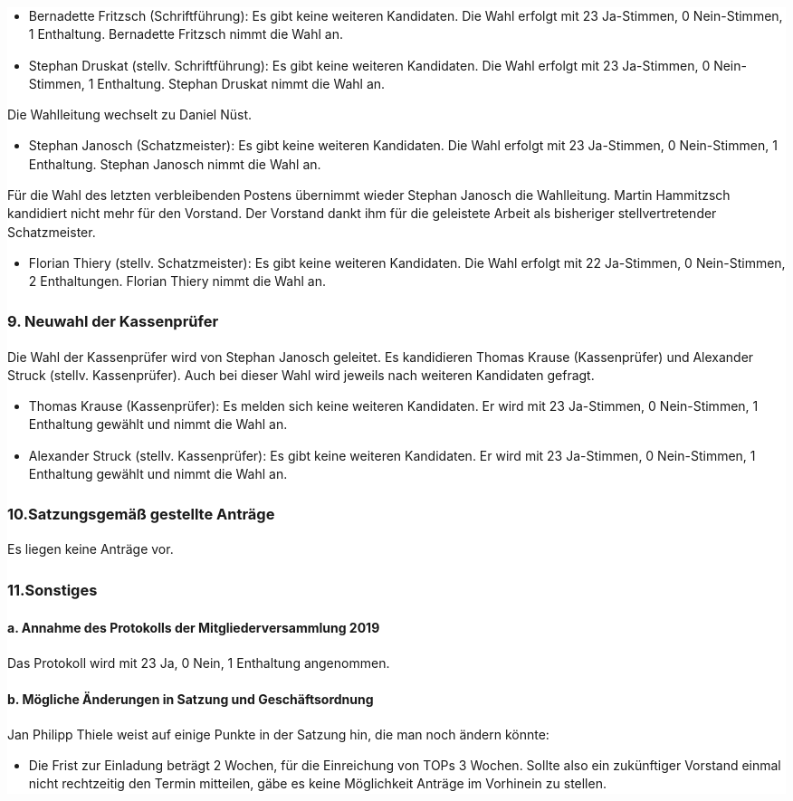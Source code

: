 -   Bernadette Fritzsch (Schriftführung): Es gibt keine weiteren Kandidaten. Die
    Wahl erfolgt mit 23 Ja-Stimmen, 0 Nein-Stimmen, 1 Enthaltung. Bernadette
    Fritzsch nimmt die Wahl an.

-   Stephan Druskat (stellv. Schriftführung): Es gibt keine weiteren Kandidaten.
    Die Wahl erfolgt mit 23 Ja-Stimmen, 0 Nein-Stimmen, 1 Enthaltung. Stephan
    Druskat nimmt die Wahl an.

Die Wahlleitung wechselt zu Daniel Nüst.

-   Stephan Janosch (Schatzmeister): Es gibt keine weiteren Kandidaten. Die Wahl
    erfolgt mit 23 Ja-Stimmen, 0 Nein-Stimmen, 1 Enthaltung. Stephan Janosch
    nimmt die Wahl an.

Für die Wahl des letzten verbleibenden Postens übernimmt wieder Stephan Janosch
die Wahlleitung. Martin Hammitzsch kandidiert nicht mehr für den Vorstand. Der
Vorstand dankt ihm für die geleistete Arbeit als bisheriger stellvertretender
Schatzmeister.

-   Florian Thiery (stellv. Schatzmeister): Es gibt keine weiteren Kandidaten.
    Die Wahl erfolgt mit 22 Ja-Stimmen, 0 Nein-Stimmen, 2 Enthaltungen. Florian
    Thiery nimmt die Wahl an.

### 9. Neuwahl der Kassenprüfer

Die Wahl der Kassenprüfer wird von Stephan Janosch geleitet. Es kandidieren
Thomas Krause (Kassenprüfer) und Alexander Struck (stellv. Kassenprüfer). Auch
bei dieser Wahl wird jeweils nach weiteren Kandidaten gefragt.

-   Thomas Krause (Kassenprüfer): Es melden sich keine weiteren Kandidaten. Er
    wird mit 23 Ja-Stimmen, 0 Nein-Stimmen, 1 Enthaltung gewählt und nimmt die
    Wahl an.

-   Alexander Struck (stellv. Kassenprüfer): Es gibt keine weiteren Kandidaten.
    Er wird mit 23 Ja-Stimmen, 0 Nein-Stimmen, 1 Enthaltung gewählt und nimmt
    die Wahl an.

### 10.Satzungsgemäß gestellte Anträge

Es liegen keine Anträge vor.

### 11.Sonstiges

#### a. Annahme des Protokolls der Mitgliederversammlung 2019

Das Protokoll wird mit 23 Ja, 0 Nein, 1 Enthaltung angenommen.

#### b. Mögliche Änderungen in Satzung und Geschäftsordnung

Jan Philipp Thiele weist auf einige Punkte in der Satzung hin, die man noch
ändern könnte:

-   Die Frist zur Einladung beträgt 2 Wochen, für die Einreichung von TOPs 3
    Wochen. Sollte also ein zukünftiger Vorstand einmal nicht rechtzeitig den
    Termin mitteilen, gäbe es keine Möglichkeit Anträge im Vorhinein zu stellen.
